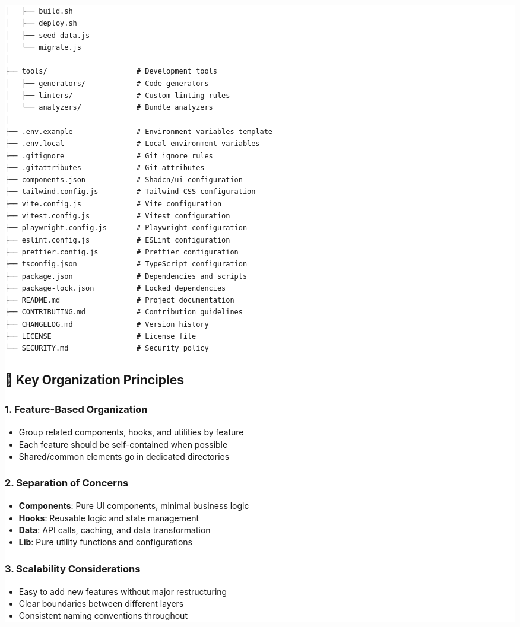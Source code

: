 ```
│   ├── build.sh
│   ├── deploy.sh
│   ├── seed-data.js
│   └── migrate.js
│
├── tools/                     # Development tools
│   ├── generators/            # Code generators
│   ├── linters/               # Custom linting rules
│   └── analyzers/             # Bundle analyzers
│
├── .env.example               # Environment variables template
├── .env.local                 # Local environment variables
├── .gitignore                 # Git ignore rules
├── .gitattributes             # Git attributes
├── components.json            # Shadcn/ui configuration
├── tailwind.config.js         # Tailwind CSS configuration
├── vite.config.js             # Vite configuration
├── vitest.config.js           # Vitest configuration
├── playwright.config.js       # Playwright configuration
├── eslint.config.js           # ESLint configuration
├── prettier.config.js         # Prettier configuration
├── tsconfig.json              # TypeScript configuration
├── package.json               # Dependencies and scripts
├── package-lock.json          # Locked dependencies
├── README.md                  # Project documentation
├── CONTRIBUTING.md            # Contribution guidelines
├── CHANGELOG.md               # Version history
├── LICENSE                    # License file
└── SECURITY.md                # Security policy
```

## 🎯 Key Organization Principles

### 1. **Feature-Based Organization**
- Group related components, hooks, and utilities by feature
- Each feature should be self-contained when possible
- Shared/common elements go in dedicated directories

### 2. **Separation of Concerns**
- **Components**: Pure UI components, minimal business logic
- **Hooks**: Reusable logic and state management
- **Data**: API calls, caching, and data transformation
- **Lib**: Pure utility functions and configurations

### 3. **Scalability Considerations**
- Easy to add new features without major restructuring
- Clear boundaries between different layers
- Consistent naming conventions throughout
